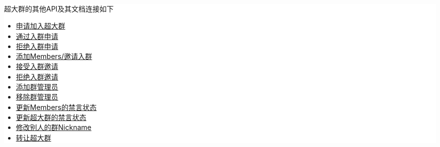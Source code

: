 超大群的其他API及其文档连接如下

- [申请加入超大群](/docs/interface/即时通讯Web端/NIMSDK-Web/NIM.html#applySuperTeam__anchor)
- [通过入群申请](/docs/interface/即时通讯Web端/NIMSDK-Web/NIM.html#passSuperTeamApply__anchor)
- [拒绝入群申请](/docs/interface/即时通讯Web端/NIMSDK-Web/NIM.html#rejectSuperTeamApply__anchor)
- [添加Members/邀请入群](/docs/interface/即时通讯Web端/NIMSDK-Web/NIM.html#addSuperTeamMembers__anchor)
- [接受入群邀请](/docs/interface/即时通讯Web端/NIMSDK-Web/NIM.html#acceptSuperTeamInvite__anchor)
- [拒绝入群邀请](/docs/interface/即时通讯Web端/NIMSDK-Web/NIM.html#rejectSuperTeamInvite__anchor)
- [添加群管理员](/docs/interface/即时通讯Web端/NIMSDK-Web/NIM.html#addSuperTeamManagers__anchor)
- [移除群管理员](/docs/interface/即时通讯Web端/NIMSDK-Web/NIM.html#removeSuperTeamManagers__anchor)
- [更新Members的禁言状态](/docs/interface/即时通讯Web端/NIMSDK-Web/NIM.html#updateSuperTeamMembersMute__anchor)
- [更新超大群的禁言状态](/docs/interface/即时通讯Web端/NIMSDK-Web/NIM.html#updateSuperTeamMute__anchor)
- [修改别人的群Nickname](/docs/interface/即时通讯Web端/NIMSDK-Web/NIM.html#updateNickInSuperTeam__anchor)
- [转让超大群](/docs/interface/即时通讯Web端/NIMSDK-Web/NIM.html#transferSuperTeam__anchor)
